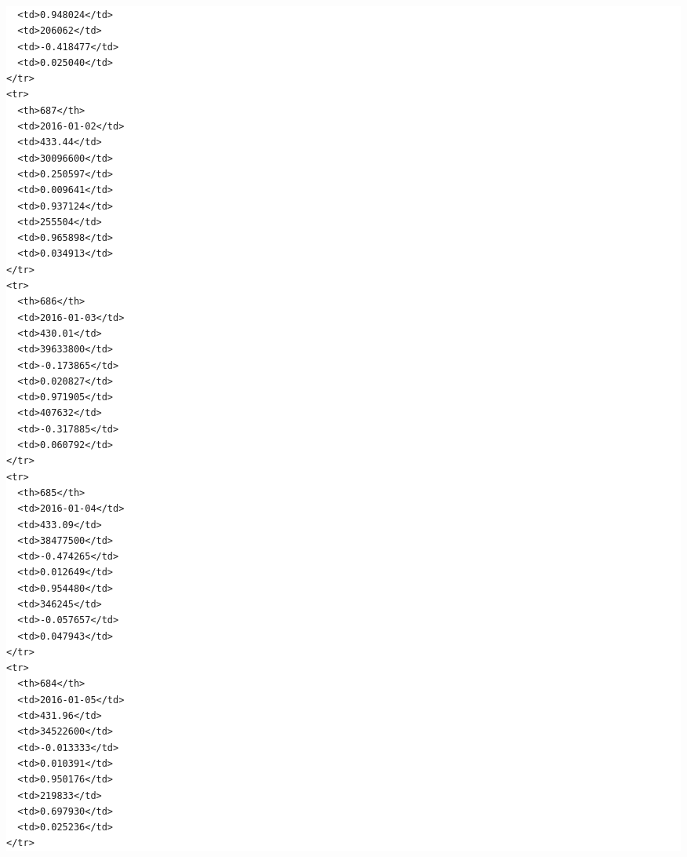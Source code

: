       <td>0.948024</td>
      <td>206062</td>
      <td>-0.418477</td>
      <td>0.025040</td>
    </tr>
    <tr>
      <th>687</th>
      <td>2016-01-02</td>
      <td>433.44</td>
      <td>30096600</td>
      <td>0.250597</td>
      <td>0.009641</td>
      <td>0.937124</td>
      <td>255504</td>
      <td>0.965898</td>
      <td>0.034913</td>
    </tr>
    <tr>
      <th>686</th>
      <td>2016-01-03</td>
      <td>430.01</td>
      <td>39633800</td>
      <td>-0.173865</td>
      <td>0.020827</td>
      <td>0.971905</td>
      <td>407632</td>
      <td>-0.317885</td>
      <td>0.060792</td>
    </tr>
    <tr>
      <th>685</th>
      <td>2016-01-04</td>
      <td>433.09</td>
      <td>38477500</td>
      <td>-0.474265</td>
      <td>0.012649</td>
      <td>0.954480</td>
      <td>346245</td>
      <td>-0.057657</td>
      <td>0.047943</td>
    </tr>
    <tr>
      <th>684</th>
      <td>2016-01-05</td>
      <td>431.96</td>
      <td>34522600</td>
      <td>-0.013333</td>
      <td>0.010391</td>
      <td>0.950176</td>
      <td>219833</td>
      <td>0.697930</td>
      <td>0.025236</td>
    </tr>
  </tbody>
</table>
</div>
